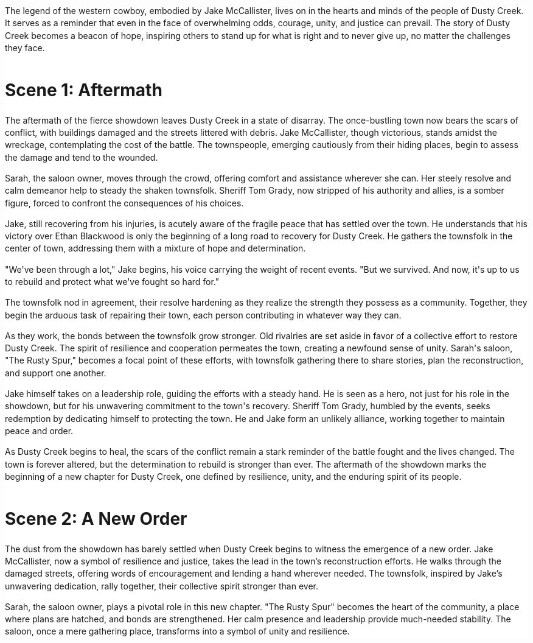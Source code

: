 The legend of the western cowboy, embodied by Jake McCallister, lives on in the hearts and minds of the people of Dusty Creek. It serves as a reminder that even in the face of overwhelming odds, courage, unity, and justice can prevail. The story of Dusty Creek becomes a beacon of hope, inspiring others to stand up for what is right and to never give up, no matter the challenges they face.
# Scene 1: Aftermath
The aftermath of the fierce showdown leaves Dusty Creek in a state of disarray. The once-bustling town now bears the scars of conflict, with buildings damaged and the streets littered with debris. Jake McCallister, though victorious, stands amidst the wreckage, contemplating the cost of the battle. The townspeople, emerging cautiously from their hiding places, begin to assess the damage and tend to the wounded.

Sarah, the saloon owner, moves through the crowd, offering comfort and assistance wherever she can. Her steely resolve and calm demeanor help to steady the shaken townsfolk. Sheriff Tom Grady, now stripped of his authority and allies, is a somber figure, forced to confront the consequences of his choices.

Jake, still recovering from his injuries, is acutely aware of the fragile peace that has settled over the town. He understands that his victory over Ethan Blackwood is only the beginning of a long road to recovery for Dusty Creek. He gathers the townsfolk in the center of town, addressing them with a mixture of hope and determination.

"We've been through a lot," Jake begins, his voice carrying the weight of recent events. "But we survived. And now, it's up to us to rebuild and protect what we've fought so hard for."

The townsfolk nod in agreement, their resolve hardening as they realize the strength they possess as a community. Together, they begin the arduous task of repairing their town, each person contributing in whatever way they can.

As they work, the bonds between the townsfolk grow stronger. Old rivalries are set aside in favor of a collective effort to restore Dusty Creek. The spirit of resilience and cooperation permeates the town, creating a newfound sense of unity. Sarah's saloon, "The Rusty Spur," becomes a focal point of these efforts, with townsfolk gathering there to share stories, plan the reconstruction, and support one another.

Jake himself takes on a leadership role, guiding the efforts with a steady hand. He is seen as a hero, not just for his role in the showdown, but for his unwavering commitment to the town's recovery. Sheriff Tom Grady, humbled by the events, seeks redemption by dedicating himself to protecting the town. He and Jake form an unlikely alliance, working together to maintain peace and order.

As Dusty Creek begins to heal, the scars of the conflict remain a stark reminder of the battle fought and the lives changed. The town is forever altered, but the determination to rebuild is stronger than ever. The aftermath of the showdown marks the beginning of a new chapter for Dusty Creek, one defined by resilience, unity, and the enduring spirit of its people.
# Scene 2: A New Order
The dust from the showdown has barely settled when Dusty Creek begins to witness the emergence of a new order. Jake McCallister, now a symbol of resilience and justice, takes the lead in the town’s reconstruction efforts. He walks through the damaged streets, offering words of encouragement and lending a hand wherever needed. The townsfolk, inspired by Jake’s unwavering dedication, rally together, their collective spirit stronger than ever.

Sarah, the saloon owner, plays a pivotal role in this new chapter. "The Rusty Spur" becomes the heart of the community, a place where plans are hatched, and bonds are strengthened. Her calm presence and leadership provide much-needed stability. The saloon, once a mere gathering place, transforms into a symbol of unity and resilience.
